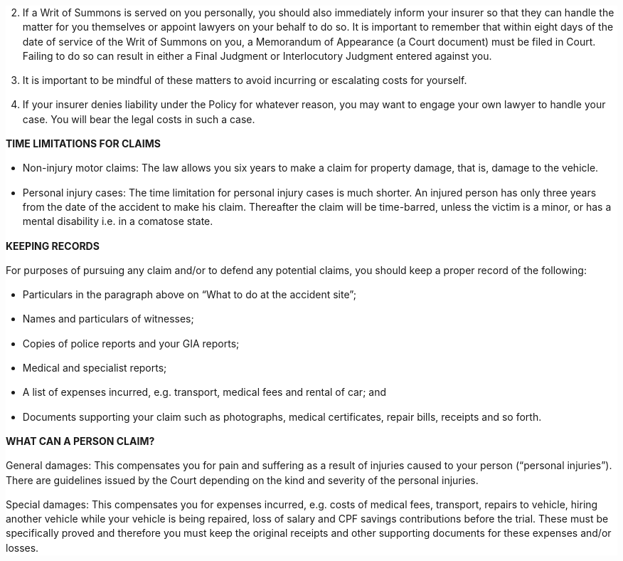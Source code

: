 2.  If a Writ of Summons is served on you personally, you should also
    immediately inform your insurer so that they can handle the matter
    for you themselves or appoint lawyers on your behalf to do so. It is
    important to remember that within eight days of the date of service
    of the Writ of Summons on you, a Memorandum of Appearance (a Court
    document) must be filed in Court. Failing to do so can result in
    either a Final Judgment or Interlocutory Judgment entered against
    you.

3.  It is important to be mindful of these matters to avoid incurring or
    escalating costs for yourself.

4.  If your insurer denies liability under the Policy for whatever
    reason, you may want to engage your own lawyer to handle your case.
    You will bear the legal costs in such a case.

**TIME LIMITATIONS FOR CLAIMS**

-   Non-injury motor claims: The law allows you six years to make a
    claim for property damage, that is, damage to the vehicle.

-   Personal injury cases: The time limitation for personal injury cases
    is much shorter. An injured person has only three years from the
    date of the accident to make his claim. Thereafter the claim will be
    time-barred, unless the victim is a minor, or has a mental
    disability i.e. in a comatose state.

**KEEPING RECORDS**

For purposes of pursuing any claim and/or to defend any potential
claims, you should keep a proper record of the following:

-   Particulars in the paragraph above on “What to do at the accident
    site”;

-   Names and particulars of witnesses;

-   Copies of police reports and your GIA reports;

-   Medical and specialist reports;

-   A list of expenses incurred, e.g. transport, medical fees and rental
    of car; and

-   Documents supporting your claim such as photographs, medical
    certificates, repair bills, receipts and so forth.

**WHAT CAN A PERSON CLAIM?**

<span class="underline">General damages:</span> This compensates you for
pain and suffering as a result of injuries caused to your person
(“personal injuries”). There are guidelines issued by the Court
depending on the kind and severity of the personal injuries.

<span class="underline">Special damages:</span> This compensates you for
expenses incurred, e.g. costs of medical fees, transport, repairs to
vehicle, hiring another vehicle while your vehicle is being repaired,
loss of salary and CPF savings contributions before the trial. These
must be specifically proved and therefore you must keep the original
receipts and other supporting documents for these expenses and/or
losses.
